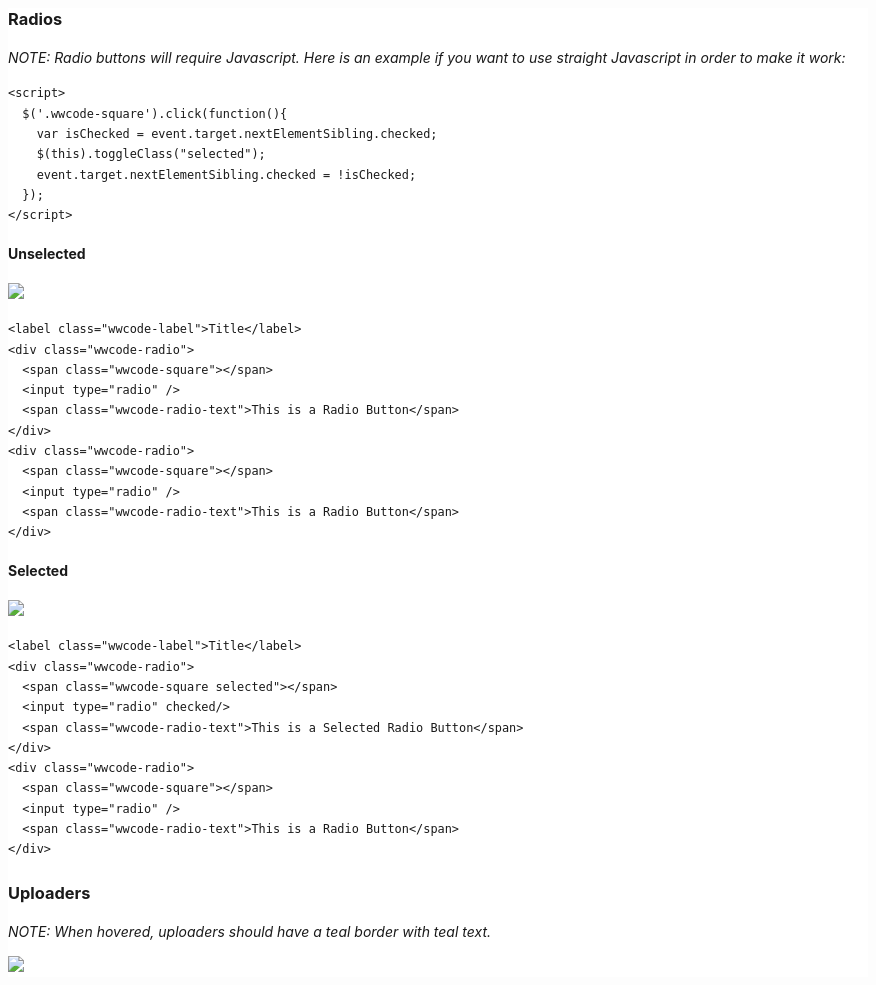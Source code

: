 ### Radios
*NOTE: Radio buttons will require Javascript. Here is an example if you want to use straight Javascript in order to make it work:*
```
<script>
  $('.wwcode-square').click(function(){
    var isChecked = event.target.nextElementSibling.checked;
    $(this).toggleClass("selected");
    event.target.nextElementSibling.checked = !isChecked;
  });
</script>
```

#### Unselected
<img src="https://s3-us-west-2.amazonaws.com/wwcodefroala/uploads%2F1511840537462-Screen+Shot+2017-11-27+at+7.42.01+PM.png" width="240">

```
<label class="wwcode-label">Title</label>
<div class="wwcode-radio"> 
  <span class="wwcode-square"></span>
  <input type="radio" />
  <span class="wwcode-radio-text">This is a Radio Button</span>
</div>
<div class="wwcode-radio"> 
  <span class="wwcode-square"></span>
  <input type="radio" />
  <span class="wwcode-radio-text">This is a Radio Button</span>
</div>
```

#### Selected
<img src="https://s3-us-west-2.amazonaws.com/wwcodefroala/uploads%2F1511840640697-Screen+Shot+2017-11-27+at+7.43.41+PM.png" width="300">

```
<label class="wwcode-label">Title</label>
<div class="wwcode-radio"> 
  <span class="wwcode-square selected"></span>
  <input type="radio" checked/>
  <span class="wwcode-radio-text">This is a Selected Radio Button</span>
</div>
<div class="wwcode-radio"> 
  <span class="wwcode-square"></span>
  <input type="radio" />
  <span class="wwcode-radio-text">This is a Radio Button</span>
</div>
```

### Uploaders
*NOTE: When hovered, uploaders should have a teal border with teal text.*

<img src="https://s3-us-west-2.amazonaws.com/wwcodefroala/uploads%2F1511840894361-Screen+Shot+2017-11-27+at+7.47.59+PM.png" width="330">

